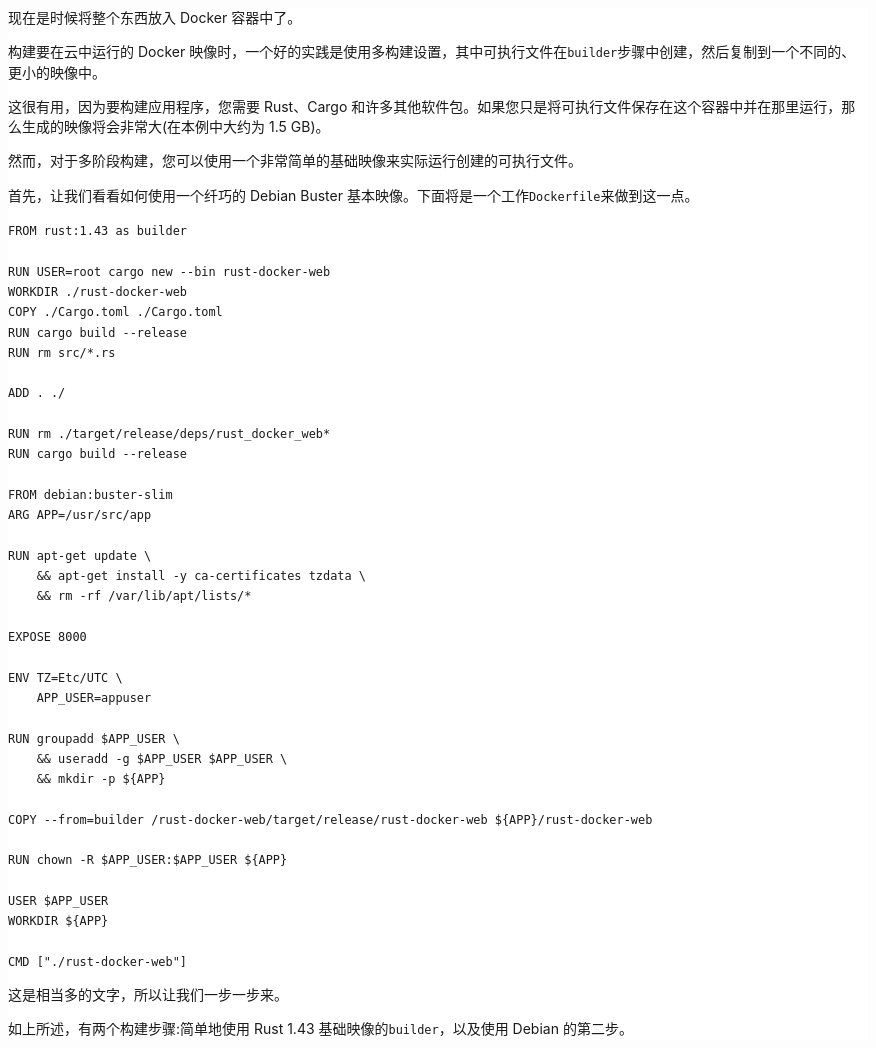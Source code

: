 现在是时候将整个东西放入 Docker 容器中了。

构建要在云中运行的 Docker 映像时，一个好的实践是使用多构建设置，其中可执行文件在`builder`步骤中创建，然后复制到一个不同的、更小的映像中。

这很有用，因为要构建应用程序，您需要 Rust、Cargo 和许多其他软件包。如果您只是将可执行文件保存在这个容器中并在那里运行，那么生成的映像将会非常大(在本例中大约为 1.5 GB)。

然而，对于多阶段构建，您可以使用一个非常简单的基础映像来实际运行创建的可执行文件。

首先，让我们看看如何使用一个纤巧的 Debian Buster 基本映像。下面将是一个工作`Dockerfile`来做到这一点。

```
FROM rust:1.43 as builder

RUN USER=root cargo new --bin rust-docker-web
WORKDIR ./rust-docker-web
COPY ./Cargo.toml ./Cargo.toml
RUN cargo build --release
RUN rm src/*.rs

ADD . ./

RUN rm ./target/release/deps/rust_docker_web*
RUN cargo build --release

FROM debian:buster-slim
ARG APP=/usr/src/app

RUN apt-get update \
    && apt-get install -y ca-certificates tzdata \
    && rm -rf /var/lib/apt/lists/*

EXPOSE 8000

ENV TZ=Etc/UTC \
    APP_USER=appuser

RUN groupadd $APP_USER \
    && useradd -g $APP_USER $APP_USER \
    && mkdir -p ${APP}

COPY --from=builder /rust-docker-web/target/release/rust-docker-web ${APP}/rust-docker-web

RUN chown -R $APP_USER:$APP_USER ${APP}

USER $APP_USER
WORKDIR ${APP}

CMD ["./rust-docker-web"]

```

这是相当多的文字，所以让我们一步一步来。

如上所述，有两个构建步骤:简单地使用 Rust 1.43 基础映像的`builder`，以及使用 Debian 的第二步。
